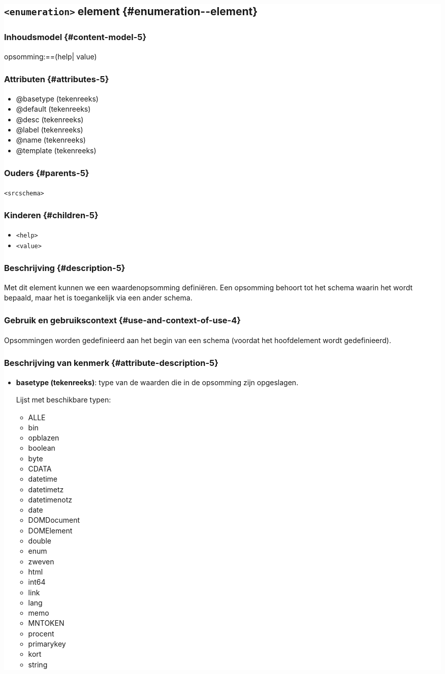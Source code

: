 ## `<enumeration>` element {#enumeration--element}

### Inhoudsmodel {#content-model-5}

opsomming:==(help| value)

### Attributen {#attributes-5}

* @basetype (tekenreeks)
* @default (tekenreeks)
* @desc (tekenreeks)
* @label (tekenreeks)
* @name (tekenreeks)
* @template (tekenreeks)

### Ouders {#parents-5}

`<srcschema>`

### Kinderen {#children-5}

* `<help>`
* `<value>`

### Beschrijving {#description-5}

Met dit element kunnen we een waardenopsomming definiëren. Een opsomming behoort tot het schema waarin het wordt bepaald, maar het is toegankelijk via een ander schema.

### Gebruik en gebruikscontext {#use-and-context-of-use-4}

Opsommingen worden gedefinieerd aan het begin van een schema (voordat het hoofdelement wordt gedefinieerd).

### Beschrijving van kenmerk {#attribute-description-5}

* **basetype (tekenreeks)**: type van de waarden die in de opsomming zijn opgeslagen.

   Lijst met beschikbare typen:

   * ALLE
   * bin
   * opblazen
   * boolean
   * byte
   * CDATA
   * datetime
   * datetimetz
   * datetimenotz
   * date
   * DOMDocument
   * DOMElement
   * double
   * enum
   * zweven
   * html
   * int64
   * link
   * lang
   * memo
   * MNTOKEN
   * procent
   * primarykey
   * kort
   *  string